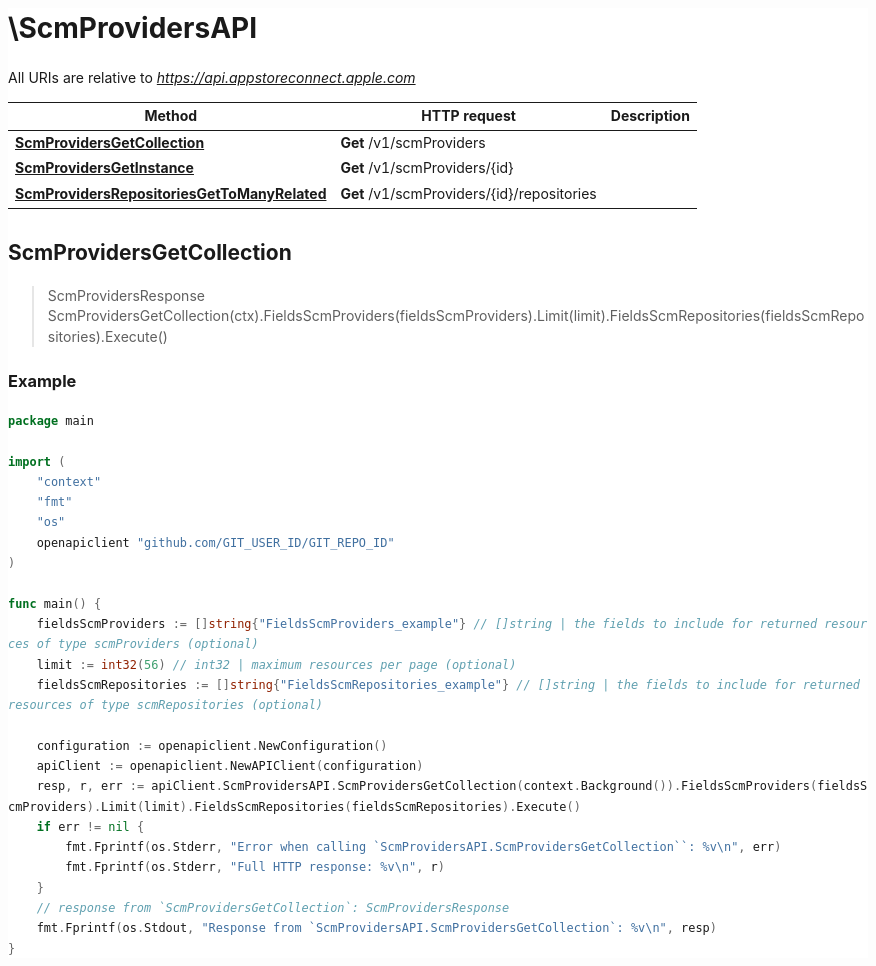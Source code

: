 # \ScmProvidersAPI

All URIs are relative to *https://api.appstoreconnect.apple.com*

Method | HTTP request | Description
------------- | ------------- | -------------
[**ScmProvidersGetCollection**](ScmProvidersAPI.md#ScmProvidersGetCollection) | **Get** /v1/scmProviders | 
[**ScmProvidersGetInstance**](ScmProvidersAPI.md#ScmProvidersGetInstance) | **Get** /v1/scmProviders/{id} | 
[**ScmProvidersRepositoriesGetToManyRelated**](ScmProvidersAPI.md#ScmProvidersRepositoriesGetToManyRelated) | **Get** /v1/scmProviders/{id}/repositories | 



## ScmProvidersGetCollection

> ScmProvidersResponse ScmProvidersGetCollection(ctx).FieldsScmProviders(fieldsScmProviders).Limit(limit).FieldsScmRepositories(fieldsScmRepositories).Execute()



### Example

```go
package main

import (
    "context"
    "fmt"
    "os"
    openapiclient "github.com/GIT_USER_ID/GIT_REPO_ID"
)

func main() {
    fieldsScmProviders := []string{"FieldsScmProviders_example"} // []string | the fields to include for returned resources of type scmProviders (optional)
    limit := int32(56) // int32 | maximum resources per page (optional)
    fieldsScmRepositories := []string{"FieldsScmRepositories_example"} // []string | the fields to include for returned resources of type scmRepositories (optional)

    configuration := openapiclient.NewConfiguration()
    apiClient := openapiclient.NewAPIClient(configuration)
    resp, r, err := apiClient.ScmProvidersAPI.ScmProvidersGetCollection(context.Background()).FieldsScmProviders(fieldsScmProviders).Limit(limit).FieldsScmRepositories(fieldsScmRepositories).Execute()
    if err != nil {
        fmt.Fprintf(os.Stderr, "Error when calling `ScmProvidersAPI.ScmProvidersGetCollection``: %v\n", err)
        fmt.Fprintf(os.Stderr, "Full HTTP response: %v\n", r)
    }
    // response from `ScmProvidersGetCollection`: ScmProvidersResponse
    fmt.Fprintf(os.Stdout, "Response from `ScmProvidersAPI.ScmProvidersGetCollection`: %v\n", resp)
}
```
